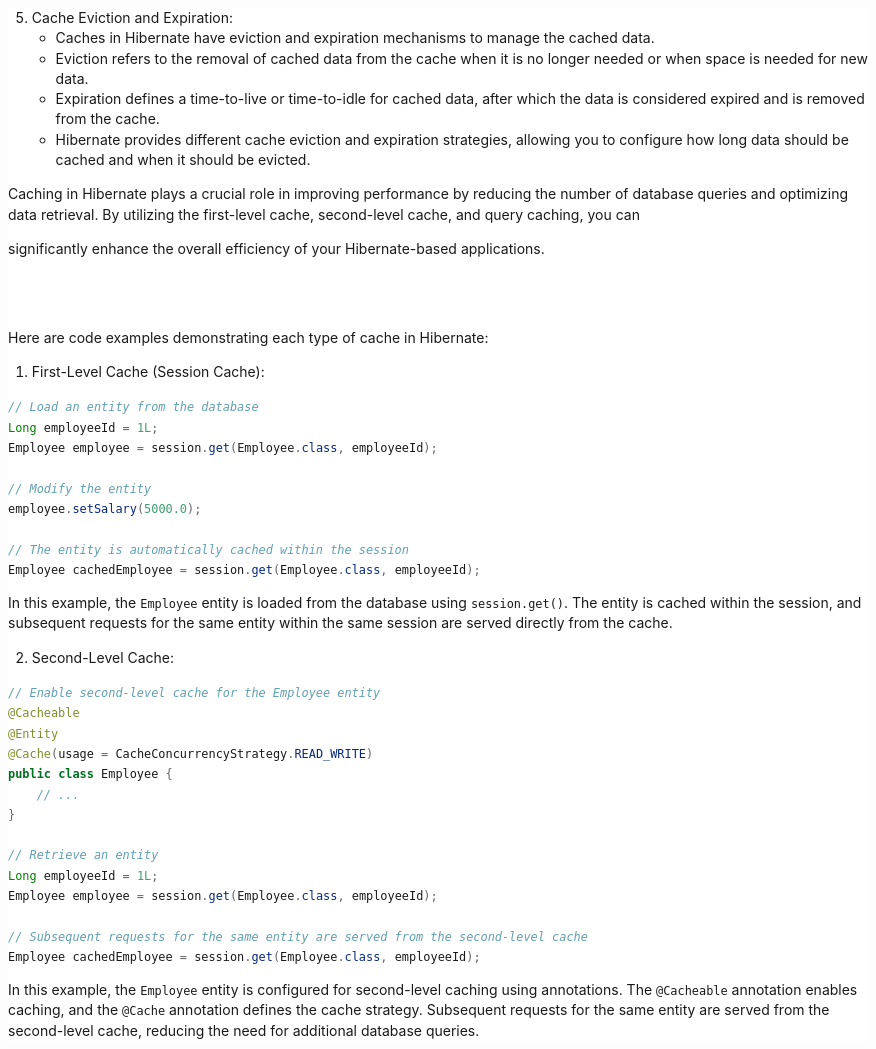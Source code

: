 5. Cache Eviction and Expiration:
   - Caches in Hibernate have eviction and expiration mechanisms to manage the cached data.
   - Eviction refers to the removal of cached data from the cache when it is no longer needed or when space is needed for new data.
   - Expiration defines a time-to-live or time-to-idle for cached data, after which the data is considered expired and is removed from the cache.
   - Hibernate provides different cache eviction and expiration strategies, allowing you to configure how long data should be cached and when it should be evicted.

Caching in Hibernate plays a crucial role in improving performance by reducing the number of database queries and optimizing data retrieval. By utilizing the first-level cache, second-level cache, and query caching, you can

significantly enhance the overall efficiency of your Hibernate-based applications.

<br/>
<br/>


Here are code examples demonstrating each type of cache in Hibernate:

1. First-Level Cache (Session Cache):
```java
// Load an entity from the database
Long employeeId = 1L;
Employee employee = session.get(Employee.class, employeeId);

// Modify the entity
employee.setSalary(5000.0);

// The entity is automatically cached within the session
Employee cachedEmployee = session.get(Employee.class, employeeId);
```
In this example, the `Employee` entity is loaded from the database using `session.get()`. The entity is cached within the session, and subsequent requests for the same entity within the same session are served directly from the cache.

2. Second-Level Cache:
```java
// Enable second-level cache for the Employee entity
@Cacheable
@Entity
@Cache(usage = CacheConcurrencyStrategy.READ_WRITE)
public class Employee {
    // ...
}

// Retrieve an entity
Long employeeId = 1L;
Employee employee = session.get(Employee.class, employeeId);

// Subsequent requests for the same entity are served from the second-level cache
Employee cachedEmployee = session.get(Employee.class, employeeId);
```
In this example, the `Employee` entity is configured for second-level caching using annotations. The `@Cacheable` annotation enables caching, and the `@Cache` annotation defines the cache strategy. Subsequent requests for the same entity are served from the second-level cache, reducing the need for additional database queries.
